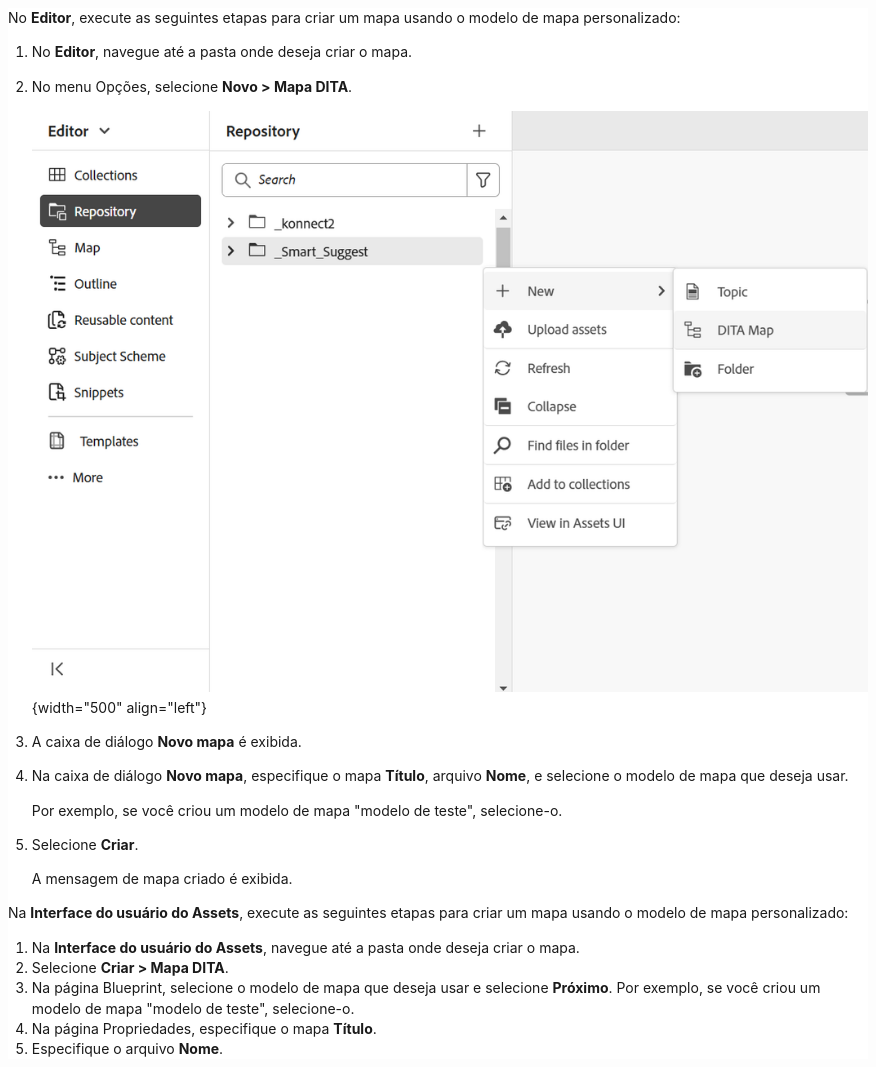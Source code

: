 No **Editor**, execute as seguintes etapas para criar um mapa usando o modelo de mapa personalizado:

1. No **Editor**, navegue até a pasta onde deseja criar o mapa.
1. No menu Opções, selecione **Novo \> Mapa DITA**.

   ![](images/add-custom-template-dita-map.png){width="500" align="left"}
1. A caixa de diálogo **Novo mapa** é exibida.
1. Na caixa de diálogo **Novo mapa**, especifique o mapa **Título**, arquivo **Nome**, e selecione o modelo de mapa que deseja usar.

   Por exemplo, se você criou um modelo de mapa &quot;modelo de teste&quot;, selecione-o.

1. Selecione **Criar**.

   A mensagem de mapa criado é exibida.

Na **Interface do usuário do Assets**, execute as seguintes etapas para criar um mapa usando o modelo de mapa personalizado:

1. Na **Interface do usuário do Assets**, navegue até a pasta onde deseja criar o mapa.
1. Selecione **Criar \> Mapa DITA**.
1. Na página Blueprint, selecione o modelo de mapa que deseja usar e selecione **Próximo**. Por exemplo, se você criou um modelo de mapa &quot;modelo de teste&quot;, selecione-o.
1. Na página Propriedades, especifique o mapa **Título**.
1. Especifique o arquivo **Nome**.
